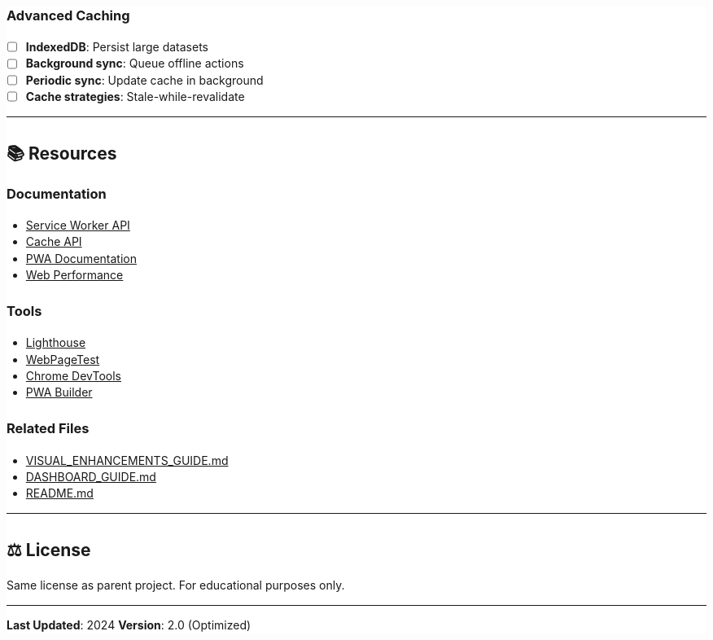 ### Advanced Caching
- [ ] **IndexedDB**: Persist large datasets
- [ ] **Background sync**: Queue offline actions
- [ ] **Periodic sync**: Update cache in background
- [ ] **Cache strategies**: Stale-while-revalidate

---

## 📚 Resources

### Documentation
- [Service Worker API](https://developer.mozilla.org/en-US/docs/Web/API/Service_Worker_API)
- [Cache API](https://developer.mozilla.org/en-US/docs/Web/API/Cache)
- [PWA Documentation](https://web.dev/progressive-web-apps/)
- [Web Performance](https://web.dev/performance/)

### Tools
- [Lighthouse](https://developers.google.com/web/tools/lighthouse)
- [WebPageTest](https://www.webpagetest.org/)
- [Chrome DevTools](https://developer.chrome.com/docs/devtools/)
- [PWA Builder](https://www.pwabuilder.com/)

### Related Files
- [VISUAL_ENHANCEMENTS_GUIDE.md](VISUAL_ENHANCEMENTS_GUIDE.md)
- [DASHBOARD_GUIDE.md](DASHBOARD_GUIDE.md)
- [README.md](README.md)

---

## ⚖️ License

Same license as parent project. For educational purposes only.

---

**Last Updated**: 2024
**Version**: 2.0 (Optimized)
